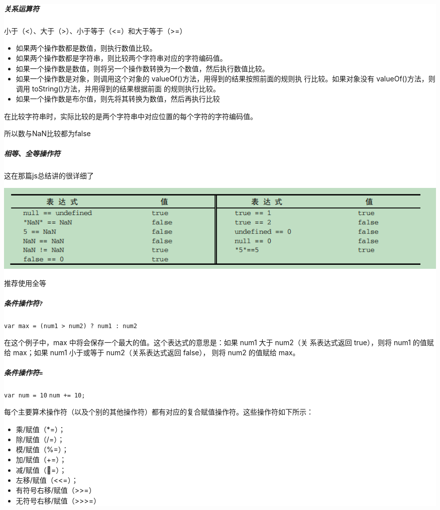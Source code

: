 ##### 关系运算符

小于（<）、大于（>）、小于等于（<=）和大于等于（>=）

- 如果两个操作数都是数值，则执行数值比较。
- 如果两个操作数都是字符串，则比较两个字符串对应的字符编码值。
- 如果一个操作数是数值，则将另一个操作数转换为一个数值，然后执行数值比较。
- 如果一个操作数是对象，则调用这个对象的 valueOf()方法，用得到的结果按照前面的规则执
行比较。如果对象没有 valueOf()方法，则调用 toString()方法，并用得到的结果根据前面
的规则执行比较。
- 如果一个操作数是布尔值，则先将其转换为数值，然后再执行比较

在比较字符串时，实际比较的是两个字符串中对应位置的每个字符的字符编码值。

所以数与NaN比较都为false

##### 相等、全等操作符

这在那篇js总结讲的很详细了

![相等操作符](img/相等操作符.png)

推荐使用全等

##### 条件操作符`?`

`var max = (num1 > num2) ? num1 : num2`

在这个例子中，max 中将会保存一个最大的值。这个表达式的意思是：如果 num1 大于 num2（关
系表达式返回 true），则将 num1 的值赋给 max；如果 num1 小于或等于 num2（关系表达式返回 false），
则将 num2 的值赋给 max。

##### 条件操作符`=`

`var num = 10`
`num += 10;`

每个主要算术操作符（以及个别的其他操作符）都有对应的复合赋值操作符。这些操作符如下所示：

- 乘/赋值（*=）；
- 除/赋值（/=）；
- 模/赋值（%=）；
- 加/赋值（+=）；
- 减/赋值（=）；
- 左移/赋值（<<=）；
- 有符号右移/赋值（>>=）
- 无符号右移/赋值（>>>=）
